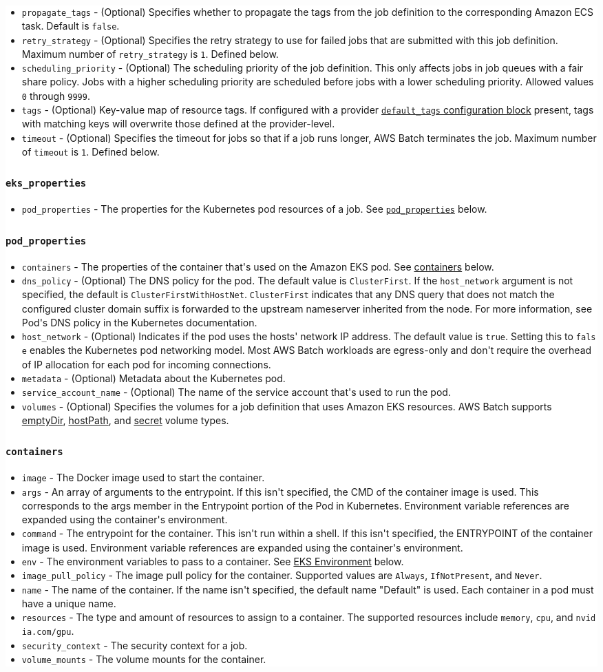 * `propagate_tags` - (Optional) Specifies whether to propagate the tags from the job definition to the corresponding Amazon ECS task. Default is `false`.
* `retry_strategy` - (Optional) Specifies the retry strategy to use for failed jobs that are submitted with this job definition. Maximum number of `retry_strategy` is `1`.  Defined below.
* `scheduling_priority` - (Optional) The scheduling priority of the job definition. This only affects jobs in job queues with a fair share policy. Jobs with a higher scheduling priority are scheduled before jobs with a lower scheduling priority. Allowed values `0` through `9999`.
* `tags` - (Optional) Key-value map of resource tags. If configured with a provider [`default_tags` configuration block](https://registry.terraform.io/providers/hashicorp/aws/latest/docs#default_tags-configuration-block) present, tags with matching keys will overwrite those defined at the provider-level.
* `timeout` - (Optional) Specifies the timeout for jobs so that if a job runs longer, AWS Batch terminates the job. Maximum number of `timeout` is `1`. Defined below.

### `eks_properties`

* `pod_properties` - The properties for the Kubernetes pod resources of a job. See [`pod_properties`](#pod_properties) below.

### `pod_properties`

* `containers` - The properties of the container that's used on the Amazon EKS pod. See [containers](#containers) below.
* `dns_policy` - (Optional) The DNS policy for the pod. The default value is `ClusterFirst`. If the `host_network` argument is not specified, the default is `ClusterFirstWithHostNet`. `ClusterFirst` indicates that any DNS query that does not match the configured cluster domain suffix is forwarded to the upstream nameserver inherited from the node. For more information, see Pod's DNS policy in the Kubernetes documentation.
* `host_network` - (Optional) Indicates if the pod uses the hosts' network IP address. The default value is `true`. Setting this to `false` enables the Kubernetes pod networking model. Most AWS Batch workloads are egress-only and don't require the overhead of IP allocation for each pod for incoming connections.
* `metadata` - (Optional) Metadata about the Kubernetes pod.
* `service_account_name` - (Optional) The name of the service account that's used to run the pod.
* `volumes` - (Optional) Specifies the volumes for a job definition that uses Amazon EKS resources. AWS Batch supports [emptyDir](#eks_empty_dir), [hostPath](#eks_host_path), and [secret](#eks_secret) volume types.

### `containers`

* `image` - The Docker image used to start the container.
* `args` - An array of arguments to the entrypoint. If this isn't specified, the CMD of the container image is used. This corresponds to the args member in the Entrypoint portion of the Pod in Kubernetes. Environment variable references are expanded using the container's environment.
* `command` - The entrypoint for the container. This isn't run within a shell. If this isn't specified, the ENTRYPOINT of the container image is used. Environment variable references are expanded using the container's environment.
* `env` - The environment variables to pass to a container. See [EKS Environment](#eks_environment) below.
* `image_pull_policy` - The image pull policy for the container. Supported values are `Always`, `IfNotPresent`, and `Never`.
* `name` - The name of the container. If the name isn't specified, the default name "Default" is used. Each container in a pod must have a unique name.
* `resources` - The type and amount of resources to assign to a container. The supported resources include `memory`, `cpu`, and `nvidia.com/gpu`.
* `security_context` - The security context for a job.
* `volume_mounts` - The volume mounts for the container.
